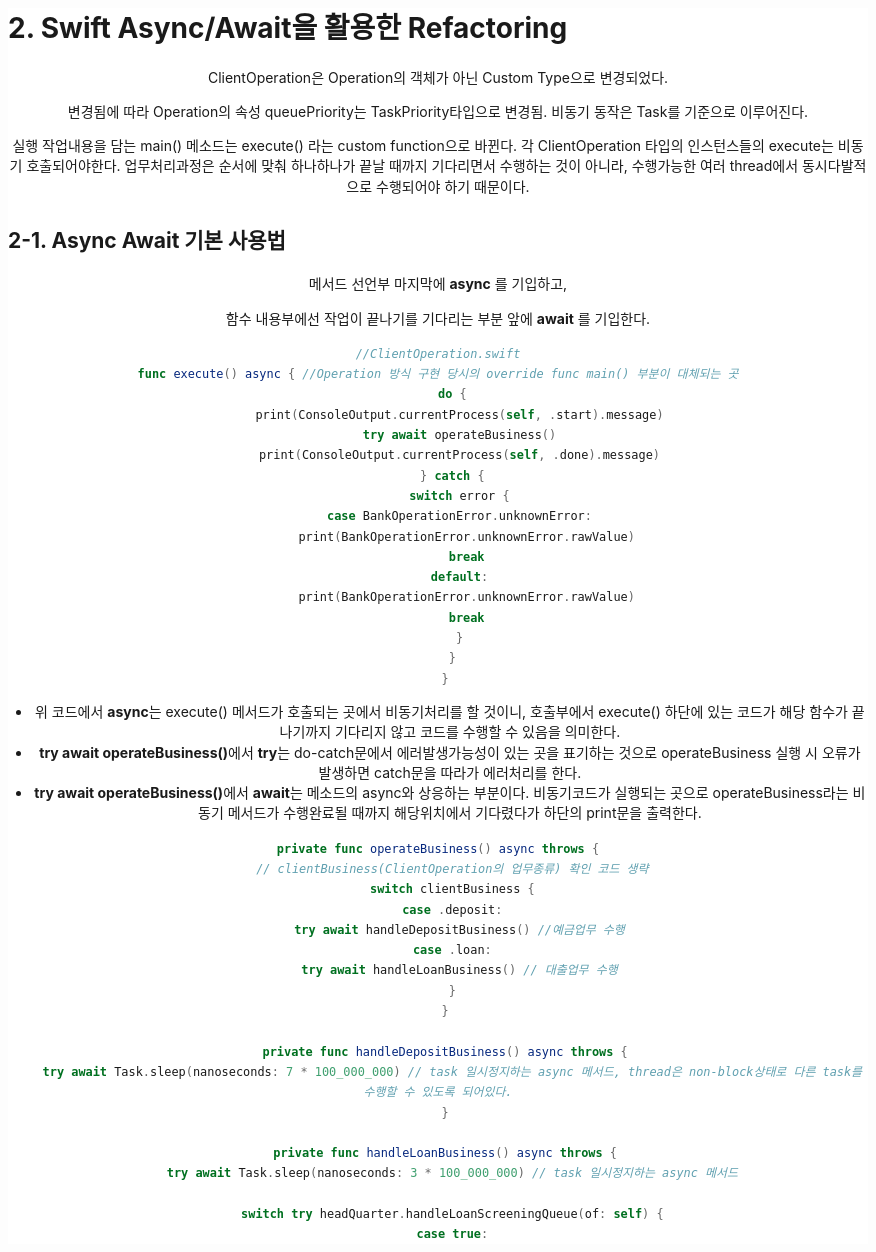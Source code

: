 # 2. Swift Async/Await을 활용한 Refactoring
<center>
ClientOperation은 Operation의 객체가 아닌 Custom Type으로 변경되었다.<br>

변경됨에 따라 Operation의 속성 queuePriority는 TaskPriority타입으로 변경됨. 비동기 동작은 Task를 기준으로 이루어진다.<br>

실행 작업내용을 담는 main() 메소드는 execute() 라는 custom function으로 바뀐다. 각 ClientOperation 타입의 인스턴스들의 execute는 비동기 호출되어야한다. 업무처리과정은 순서에 맞춰 하나하나가 끝날 때까지 기다리면서 수행하는 것이 아니라, 수행가능한 여러 thread에서 동시다발적으로 수행되어야 하기 때문이다.<br>
</center>

## 2-1. Async Await 기본 사용법
<center>
메서드 선언부 마지막에 <b>async</b> 를 기입하고,<br>

함수 내용부에선 작업이 끝나기를 기다리는 부분 앞에 <b>await</b> 를 기입한다.

  ```swift
  //ClientOperation.swift
  func execute() async { //Operation 방식 구현 당시의 override func main() 부분이 대체되는 곳
      do {
        print(ConsoleOutput.currentProcess(self, .start).message)
        try await operateBusiness()
        print(ConsoleOutput.currentProcess(self, .done).message)
      } catch {
        switch error {
        case BankOperationError.unknownError:
          print(BankOperationError.unknownError.rawValue)
          break
        default:
          print(BankOperationError.unknownError.rawValue)
          break
        }
      }
    }
  ```

  - 위 코드에서 <b>async</b>는 execute() 메서드가 호출되는 곳에서 비동기처리를 할 것이니, 호출부에서 execute() 하단에 있는 코드가 해당 함수가 끝나기까지 기다리지 않고 코드를 수행할 수 있음을 의미한다. 
  - <b>try await operateBusiness()</b>에서 <b>try</b>는 do-catch문에서 에러발생가능성이 있는 곳을 표기하는 것으로 operateBusiness 실행 시 오류가 발생하면 catch문을 따라가 에러처리를 한다. 
  - <b>try await operateBusiness()</b>에서 <b>await</b>는 메소드의 async와 상응하는 부분이다. 비동기코드가 실행되는 곳으로 operateBusiness라는 비동기 메서드가 수행완료될 때까지 해당위치에서 기다렸다가 하단의 print문을 출력한다. 

  ```swift
  private func operateBusiness() async throws {
      // clientBusiness(ClientOperation의 업무종류) 확인 코드 생략
      switch clientBusiness {
      case .deposit:
        try await handleDepositBusiness() //예금업무 수행
      case .loan:
        try await handleLoanBusiness() // 대출업무 수행
      }
    }
    
    private func handleDepositBusiness() async throws {
      try await Task.sleep(nanoseconds: 7 * 100_000_000) // task 일시정지하는 async 메서드, thread은 non-block상태로 다른 task를 수행할 수 있도록 되어있다.
    }
    
    private func handleLoanBusiness() async throws {
      try await Task.sleep(nanoseconds: 3 * 100_000_000) // task 일시정지하는 async 메서드
      
      switch try headQuarter.handleLoanScreeningQueue(of: self) {
      case true:
  ```